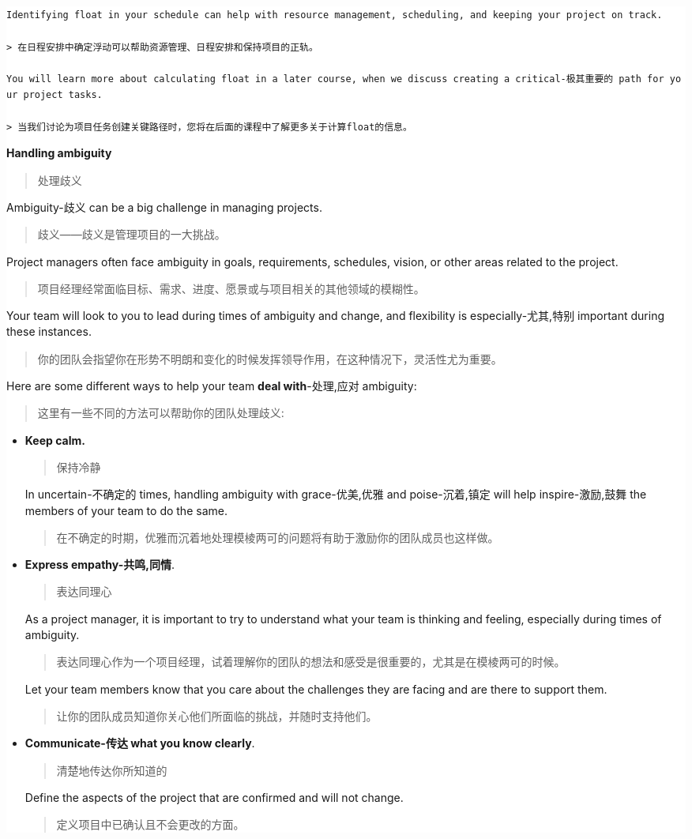 	Identifying float in your schedule can help with resource management, scheduling, and keeping your project on track. 

	> 在日程安排中确定浮动可以帮助资源管理、日程安排和保持项目的正轨。

	You will learn more about calculating float in a later course, when we discuss creating a critical-极其重要的 path for your project tasks.

	> 当我们讨论为项目任务创建关键路径时，您将在后面的课程中了解更多关于计算float的信息。



**Handling ambiguity**

> 处理歧义

Ambiguity-歧义 can be a big challenge in managing projects. 

> 歧义——歧义是管理项目的一大挑战。

Project managers often face ambiguity in goals, requirements, schedules, vision, or other areas related to the project. 

> 项目经理经常面临目标、需求、进度、愿景或与项目相关的其他领域的模糊性。

Your team will look to you to lead during times of ambiguity and change, and flexibility is especially-尤其,特别 important during these instances. 

> 你的团队会指望你在形势不明朗和变化的时候发挥领导作用，在这种情况下，灵活性尤为重要。

Here are some different ways to help your team **deal with**-处理,应对 ambiguity: 

> 这里有一些不同的方法可以帮助你的团队处理歧义:

- **Keep calm.** 

	> 保持冷静

	In uncertain-不确定的 times, handling ambiguity with grace-优美,优雅 and poise-沉着,镇定 will help inspire-激励,鼓舞 the members of your team to do the same. 

	> 在不确定的时期，优雅而沉着地处理模棱两可的问题将有助于激励你的团队成员也这样做。

- **Express empathy-共鸣,同情**. 

	> 表达同理心

	As a project manager, it is important to try to understand what your team is thinking and feeling, especially during times of ambiguity. 

	> 表达同理心作为一个项目经理，试着理解你的团队的想法和感受是很重要的，尤其是在模棱两可的时候。

	Let your team members know that you care about the challenges they are facing and are there to support them.

	> 让你的团队成员知道你关心他们所面临的挑战，并随时支持他们。

- **Communicate-传达 what you know clearly**. 

	> 清楚地传达你所知道的

	Define the aspects of the project that are confirmed and will not change. 

	> 定义项目中已确认且不会更改的方面。

